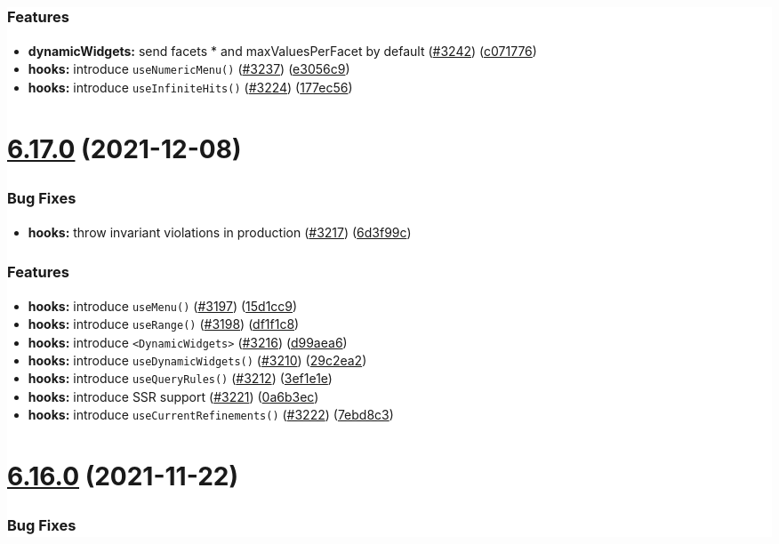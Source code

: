 ### Features

- **dynamicWidgets:** send facets \* and maxValuesPerFacet by default ([#3242](https://github.com/algolia/react-instantsearch/issues/3242)) ([c071776](https://github.com/algolia/react-instantsearch/commit/c07177670ac30dced55250774654e8b2a77b6739))
- **hooks:** introduce `useNumericMenu()` ([#3237](https://github.com/algolia/react-instantsearch/issues/3237)) ([e3056c9](https://github.com/algolia/react-instantsearch/commit/e3056c9e2c64b5afafb7a736599a5cbf6137575b))
- **hooks:** introduce `useInfiniteHits()` ([#3224](https://github.com/algolia/react-instantsearch/issues/3224)) ([177ec56](https://github.com/algolia/react-instantsearch/commit/177ec56af274670c2bf8599ba104b5544979bbe8))

# [6.17.0](https://github.com/algolia/react-instantsearch/compare/v6.16.0...v6.17.0) (2021-12-08)

### Bug Fixes

- **hooks:** throw invariant violations in production ([#3217](https://github.com/algolia/react-instantsearch/issues/3217)) ([6d3f99c](https://github.com/algolia/react-instantsearch/commit/6d3f99ca91f470ee742ddc55e95f57b1f1801d7b))

### Features

- **hooks:** introduce `useMenu()` ([#3197](https://github.com/algolia/react-instantsearch/issues/3197)) ([15d1cc9](https://github.com/algolia/react-instantsearch/commit/15d1cc993437b111cd5a32f43ee1d2065c639ed4))
- **hooks:** introduce `useRange()` ([#3198](https://github.com/algolia/react-instantsearch/issues/3198)) ([df1f1c8](https://github.com/algolia/react-instantsearch/commit/df1f1c8109dc684e74d3aee1bf0359f2a0e1b9f4))
- **hooks:** introduce `<DynamicWidgets>` ([#3216](https://github.com/algolia/react-instantsearch/issues/3216)) ([d99aea6](https://github.com/algolia/react-instantsearch/commit/d99aea6cfe9dea86ae6b98ee3762373f4b3843f1))
- **hooks:** introduce `useDynamicWidgets()` ([#3210](https://github.com/algolia/react-instantsearch/issues/3210)) ([29c2ea2](https://github.com/algolia/react-instantsearch/commit/29c2ea22b91a39d9eb40a044ae9aab85f2612db8))
- **hooks:** introduce `useQueryRules()` ([#3212](https://github.com/algolia/react-instantsearch/issues/3212)) ([3ef1e1e](https://github.com/algolia/react-instantsearch/commit/3ef1e1e4116b3e58b2c2134d0c60fbb9f40c1501))
- **hooks:** introduce SSR support ([#3221](https://github.com/algolia/react-instantsearch/issues/3221)) ([0a6b3ec](https://github.com/algolia/react-instantsearch/commit/0a6b3ec61942ad3849c6f078e21b3328679bffff))
- **hooks:** introduce `useCurrentRefinements()` ([#3222](https://github.com/algolia/react-instantsearch/issues/3222)) ([7ebd8c3](https://github.com/algolia/react-instantsearch/commit/7ebd8c3da8c17b0bd7e0f8deab633b98fa052e7f))

# [6.16.0](https://github.com/algolia/react-instantsearch/compare/v6.15.0...v6.16.0) (2021-11-22)

### Bug Fixes
